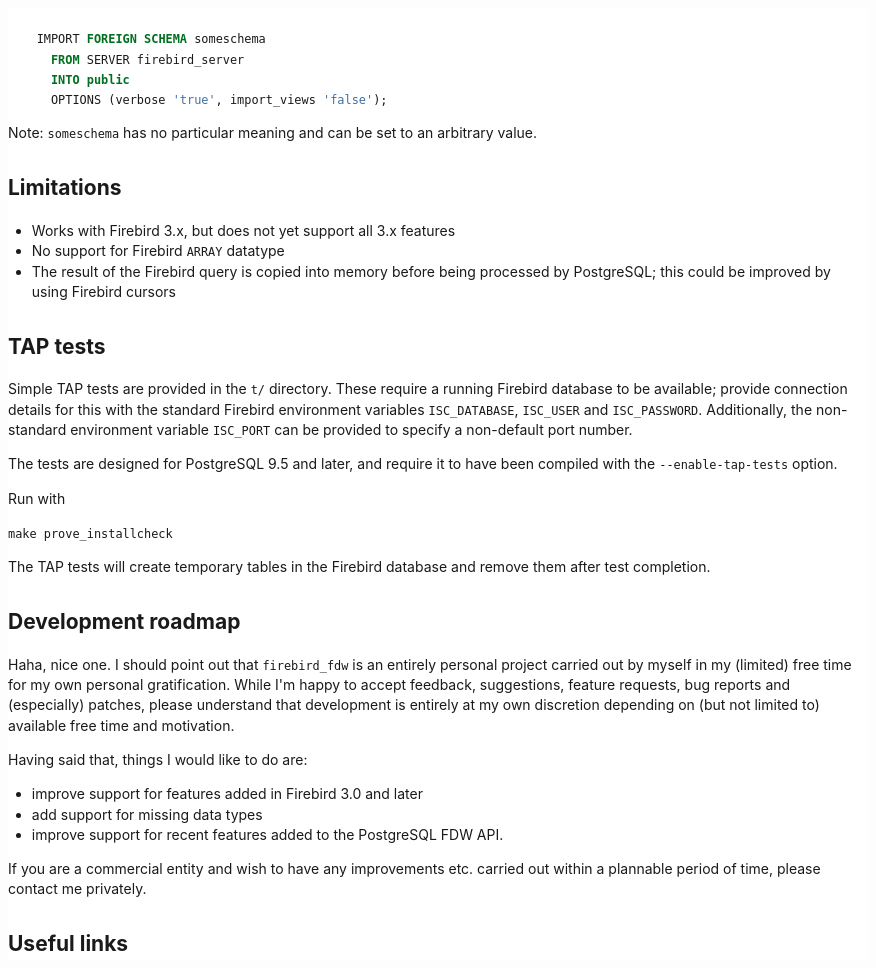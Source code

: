 ```sql

    IMPORT FOREIGN SCHEMA someschema
      FROM SERVER firebird_server
      INTO public
      OPTIONS (verbose 'true', import_views 'false');
```
Note: `someschema` has no particular meaning and can be set to an arbitrary value.

Limitations
-----------

- Works with Firebird 3.x, but does not yet support all 3.x features
- No support for Firebird `ARRAY` datatype
- The result of the Firebird query is copied into memory before being
  processed by PostgreSQL; this could be improved by using Firebird cursors

TAP tests
---------

Simple TAP tests are provided in the `t/` directory. These require a running
Firebird database to be available; provide connection details for this with
the standard Firebird environment variables `ISC_DATABASE`, `ISC_USER` and
`ISC_PASSWORD`. Additionally, the non-standard environment variable `ISC_PORT`
can be provided to specify a non-default port number.

The tests are designed for PostgreSQL 9.5 and later, and require it to have
been compiled with the `--enable-tap-tests` option.

Run with

    make prove_installcheck

The TAP tests will create temporary tables in the Firebird database and
remove them after test completion.

Development roadmap
-------------------

Haha, nice one. I should point out that `firebird_fdw` is an entirely personal
project carried out by myself in my (limited) free time for my own personal
gratification. While I'm happy to accept feedback, suggestions, feature
requests, bug reports and (especially) patches, please understand that
development is entirely at my own discretion depending on (but not limited to)
available free time and motivation.

Having said that, things I would like to do are:

 - improve support for features added in Firebird 3.0 and later
 - add support for missing data types
 - improve support for recent features added to the PostgreSQL FDW API.

If you are a commercial entity and wish to have any improvements etc. carried
out within a plannable period of time, please contact me privately.


Useful links
------------
